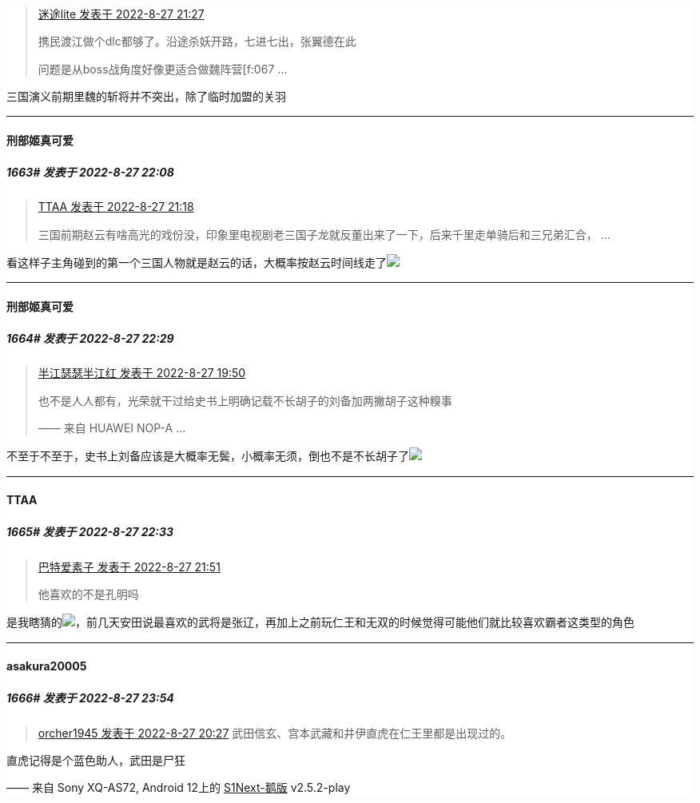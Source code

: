 <blockquote><a href="httphttps://bbs.saraba1st.com/2b/forum.php?mod=redirect&amp;goto=findpost&amp;pid=57239285&amp;ptid=2075355" target="_blank">迷途lite 发表于 2022-8-27 21:27</a>

携民渡江做个dlc都够了。沿途杀妖开路，七进七出，张翼德在此

问题是从boss战角度好像更适合做魏阵营[f:067 ...</blockquote>
三国演义前期里魏的斩将并不突出，除了临时加盟的关羽

*****

####  刑部姬真可爱  
##### 1663#       发表于 2022-8-27 22:08

<blockquote><a href="httphttps://bbs.saraba1st.com/2b/forum.php?mod=redirect&amp;goto=findpost&amp;pid=57239092&amp;ptid=2075355" target="_blank">TTAA 发表于 2022-8-27 21:18</a>

三国前期赵云有啥高光的戏份没，印象里电视剧老三国子龙就反董出来了一下，后来千里走单骑后和三兄弟汇合， ...</blockquote>
看这样子主角碰到的第一个三国人物就是赵云的话，大概率按赵云时间线走了<img src="https://static.saraba1st.com/image/smiley/face2017/075.png" referrerpolicy="no-referrer">

*****

####  刑部姬真可爱  
##### 1664#       发表于 2022-8-27 22:29

<blockquote><a href="httphttps://bbs.saraba1st.com/2b/forum.php?mod=redirect&amp;goto=findpost&amp;pid=57237919&amp;ptid=2075355" target="_blank">半江瑟瑟半江红 发表于 2022-8-27 19:50</a>

也不是人人都有，光荣就干过给史书上明确记载不长胡子的刘备加两撇胡子这种糗事

—— 来自 HUAWEI NOP-A ...</blockquote>
不至于不至于，史书上刘备应该是大概率无鬓，小概率无须，倒也不是不长胡子了<img src="https://static.saraba1st.com/image/smiley/face2017/068.png" referrerpolicy="no-referrer">

*****

####  TTAA  
##### 1665#       发表于 2022-8-27 22:33

<blockquote><a href="httphttps://bbs.saraba1st.com/2b/forum.php?mod=redirect&amp;goto=findpost&amp;pid=57239671&amp;ptid=2075355" target="_blank">巴特爱素子 发表于 2022-8-27 21:51</a>

他喜欢的不是孔明吗</blockquote>
是我瞎猜的<img src="https://static.saraba1st.com/image/smiley/face2017/068.png" referrerpolicy="no-referrer">，前几天安田说最喜欢的武将是张辽，再加上之前玩仁王和无双的时候觉得可能他们就比较喜欢霸者这类型的角色

*****

####  asakura20005  
##### 1666#       发表于 2022-8-27 23:54

<blockquote><a href="httphttps://bbs.saraba1st.com/2b/forum.php?mod=redirect&amp;goto=findpost&amp;pid=57238308&amp;ptid=2075356" target="_blank">orcher1945 发表于 2022-8-27 20:27</a>
武田信玄、宫本武藏和井伊直虎在仁王里都是出现过的。</blockquote>
直虎记得是个蓝色助人，武田是尸狂

—— 来自 Sony XQ-AS72, Android 12上的 [S1Next-鹅版](https://github.com/ykrank/S1-Next/releases) v2.5.2-play
